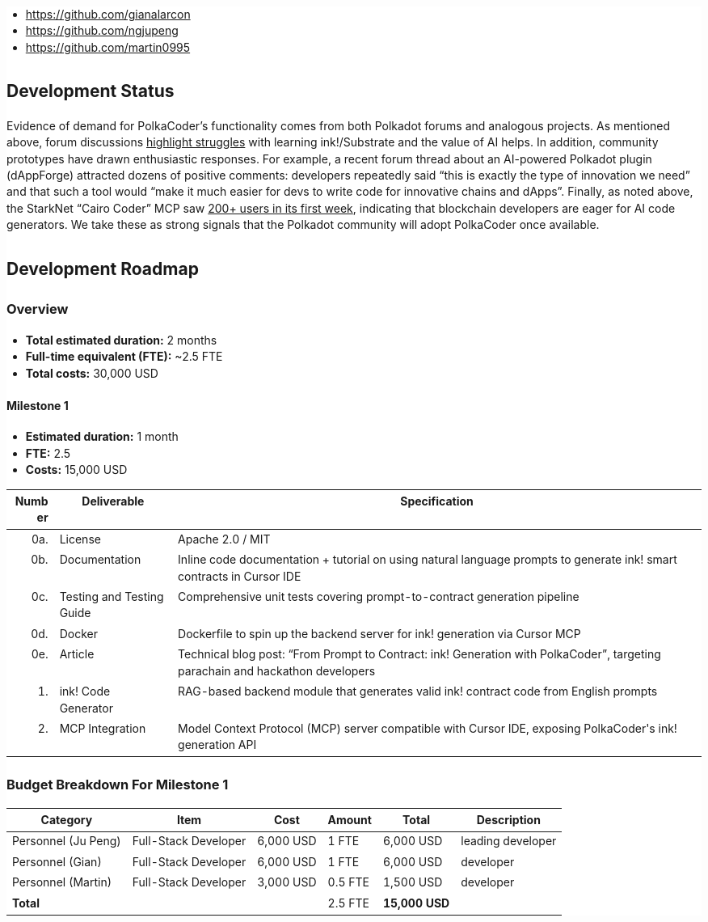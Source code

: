 - https://github.com/gianalarcon
- https://github.com/ngjupeng
- https://github.com/martin0995

## Development Status

Evidence of demand for PolkaCoder’s functionality comes from both Polkadot forums and analogous projects. As mentioned above, forum discussions [highlight struggles](https://forum.polkadot.network/t/dappforge-ai-powered-plugin-for-polkadot-developers-that-reduces-development-time/6166/21?page=2) with learning ink!/Substrate and the value of AI helps. In addition, community prototypes have drawn enthusiastic responses. For example, a recent forum thread about an AI-powered Polkadot plugin (dAppForge) attracted dozens of positive comments: developers repeatedly said “this is exactly the type of innovation we need” and that such a tool would “make it much easier for devs to write code for innovative chains and dApps”. Finally, as noted above, the StarkNet “Cairo Coder” MCP saw [200+ users in its first week](https://x.com/kasarLabs/status/1937806892849385596), indicating that blockchain developers are eager for AI code generators. We take these as strong signals that the Polkadot community will adopt PolkaCoder once available.

## Development Roadmap

### Overview

- **Total estimated duration:** 2 months
- **Full-time equivalent (FTE):** ~2.5 FTE
- **Total costs:** 30,000 USD

#### Milestone 1

- **Estimated duration:** 1 month
- **FTE:** 2.5
- **Costs:** 15,000 USD

| Number | Deliverable               | Specification                                                                                                                 |
| -----: | ------------------------- | ----------------------------------------------------------------------------------------------------------------------------- |
|    0a. | License                   | Apache 2.0 / MIT                                                                                                              |
|    0b. | Documentation             | Inline code documentation + tutorial on using natural language prompts to generate ink! smart contracts in Cursor IDE         |
|    0c. | Testing and Testing Guide | Comprehensive unit tests covering prompt-to-contract generation pipeline                                                      |
|    0d. | Docker                    | Dockerfile to spin up the backend server for ink! generation via Cursor MCP                                                   |
|    0e. | Article                   | Technical blog post: “From Prompt to Contract: ink! Generation with PolkaCoder”, targeting parachain and hackathon developers |
|     1. | ink! Code Generator       | RAG-based backend module that generates valid ink! contract code from English prompts                                         |
|     2. | MCP Integration           | Model Context Protocol (MCP) server compatible with Cursor IDE, exposing PolkaCoder's ink! generation API                     |

### Budget Breakdown For Milestone 1

| Category            | Item                 | Cost      | Amount  | Total          | Description       |
| ------------------- | -------------------- | --------- | ------- | -------------- | ----------------- |
| Personnel (Ju Peng) | Full-Stack Developer | 6,000 USD | 1 FTE   | 6,000 USD      | leading developer |
| Personnel (Gian)    | Full-Stack Developer | 6,000 USD | 1 FTE   | 6,000 USD      | developer         |
| Personnel (Martin)  | Full-Stack Developer | 3,000 USD | 0.5 FTE | 1,500 USD      | developer         |
| **Total**           |                      |           | 2.5 FTE | **15,000 USD** |                   |
